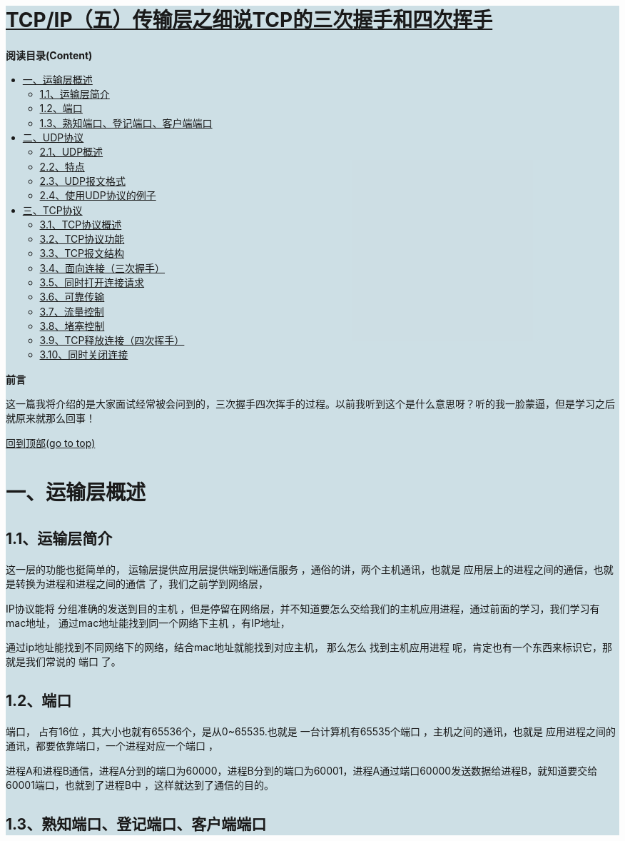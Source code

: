 <style type="text/css">
    body{background: rgba(12, 100, 129, 0.2)}
</style>
# [TCP/IP（五）传输层之细说TCP的三次握手和四次挥手][0]

**阅读目录(Content)**

* [一、运输层概述][1]
    * [1.1、运输层简介][2]
    * [1.2、端口][3]
    * [1.3、熟知端口、登记端口、客户端端口][4]
* [二、UDP协议][5]
    * [2.1、UDP概述][6]
    * [2.2、特点][7]
    * [2.3、UDP报文格式][8]
    * [2.4、使用UDP协议的例子][9]
* [三、TCP协议][10]
    * [3.1、TCP协议概述][11]
    * [3.2、TCP协议功能][12]
    * [3.3、TCP报文结构][13]
    * [3.4、面向连接（三次握手）][14]
    * [3.5、同时打开连接请求][15]
    * [3.6、可靠传输][16]
    * [3.7、流量控制][17]
    * [3.8、堵塞控制][18]
    * [3.9、TCP释放连接（四次挥手）][19]
    * [3.10、同时关闭连接][20]

**前言**

这一篇我将介绍的是大家面试经常被会问到的，三次握手四次挥手的过程。以前我听到这个是什么意思呀？听的我一脸蒙逼，但是学习之后就原来就那么回事！

[回到顶部(go to top)][21]

# 一、运输层概述

## 1.1、运输层简介

这一层的功能也挺简单的， 运输层提供应用层提供端到端通信服务 ，通俗的讲，两个主机通讯，也就是 应用层上的进程之间的通信，也就是转换为进程和进程之间的通信 了，我们之前学到网络层，

IP协议能将 分组准确的发送到目的主机 ，但是停留在网络层，并不知道要怎么交给我们的主机应用进程，通过前面的学习，我们学习有mac地址， 通过mac地址能找到同一个网络下主机 ，有IP地址，

通过ip地址能找到不同网络下的网络，结合mac地址就能找到对应主机， 那么怎么 找到主机应用进程 呢，肯定也有一个东西来标识它，那就是我们常说的 端口 了。

## 1.2、端口

端口， 占有16位 ，其大小也就有65536个，是从0~65535.也就是 一台计算机有65535个端口 ，主机之间的通讯，也就是 应用进程之间的通讯，都要依靠端口，一个进程对应一个端口 ，

进程A和进程B通信，进程A分到的端口为60000，进程B分到的端口为60001，进程A通过端口60000发送数据给进程B，就知道要交给60001端口，也就到了进程B中 ，这样就达到了通信的目的。

## 1.3、熟知端口、登记端口、客户端端口


[0]: http://www.cnblogs.com/zhangyinhua/p/7610922.html
[1]: #_label0
[2]: #_lab2_0_0
[3]: #_lab2_0_1
[4]: #_lab2_0_2
[5]: #_label1
[6]: #_lab2_1_0
[7]: #_lab2_1_1
[8]: #_lab2_1_2
[9]: #_lab2_1_3
[10]: #_label2
[11]: #_lab2_2_0
[12]: #_lab2_2_1
[13]: #_lab2_2_2
[14]: #_lab2_2_3
[15]: #_lab2_2_4
[16]: #_lab2_2_5
[17]: #_lab2_2_6
[18]: #_lab2_2_7
[19]: #_lab2_2_8
[20]: #_lab2_2_9
[21]: #_labelTop
[22]: ./img/2047532795.png
[23]: ./img/1065135917.png
[24]: ./img/151752902.png
[25]: ./img/1914988627.png
[26]: https://baike.baidu.com/item/%E7%BD%91%E7%BB%9C
[27]: https://baike.baidu.com/item/QQ
[28]: ./img/1051951614.png
[29]: ./img/1117064463.png
[30]: ./img/834864575.png
[31]: ./img/702107298.png
[32]: ./img/490369738.png
[33]: ./img/1019184299.png
[34]: ./img/200620568.png
